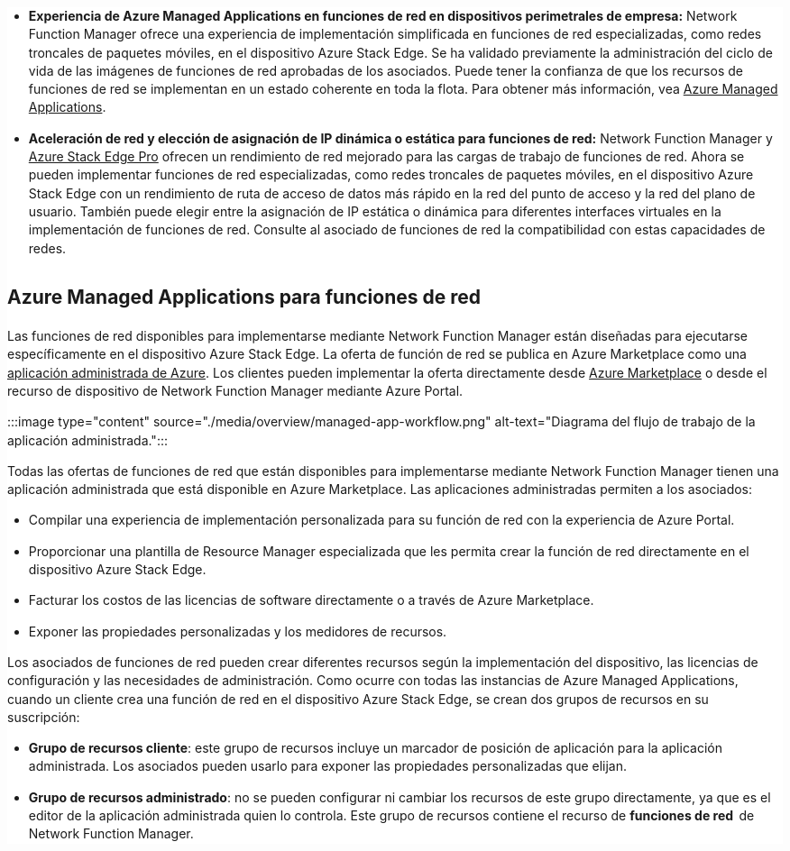* **Experiencia de Azure Managed Applications en funciones de red en dispositivos perimetrales de empresa:** Network Function Manager ofrece una experiencia de implementación simplificada en funciones de red especializadas, como redes troncales de paquetes móviles, en el dispositivo Azure Stack Edge. Se ha validado previamente la administración del ciclo de vida de las imágenes de funciones de red aprobadas de los asociados. Puede tener la confianza de que los recursos de funciones de red se implementan en un estado coherente en toda la flota. Para obtener más información, vea [Azure Managed Applications](../azure-resource-manager/managed-applications/overview.md).

* **Aceleración de red y elección de asignación de IP dinámica o estática para funciones de red:** Network Function Manager y [Azure Stack Edge Pro](../databox-online/azure-stack-edge-gpu-overview.md) ofrecen un rendimiento de red mejorado para las cargas de trabajo de funciones de red. Ahora se pueden implementar funciones de red especializadas, como redes troncales de paquetes móviles, en el dispositivo Azure Stack Edge con un rendimiento de ruta de acceso de datos más rápido en la red del punto de acceso y la red del plano de usuario. También puede elegir entre la asignación de IP estática o dinámica para diferentes interfaces virtuales en la implementación de funciones de red. Consulte al asociado de funciones de red la compatibilidad con estas capacidades de redes.  

## <a name="azure-managed-applications-for-network-functions"></a><a name="managed"></a>Azure Managed Applications para funciones de red

Las funciones de red disponibles para implementarse mediante Network Function Manager están diseñadas para ejecutarse específicamente en el dispositivo Azure Stack Edge. La oferta de función de red se publica en Azure Marketplace como una [aplicación administrada de Azure](../azure-resource-manager/managed-applications/overview.md). Los clientes pueden implementar la oferta directamente desde [Azure Marketplace](https://azuremarketplace.microsoft.com/marketplace/) o desde el recurso de dispositivo de Network Function Manager mediante Azure Portal. 

:::image type="content" source="./media/overview/managed-app-workflow.png" alt-text="Diagrama del flujo de trabajo de la aplicación administrada.":::

Todas las ofertas de funciones de red que están disponibles para implementarse mediante Network Function Manager tienen una aplicación administrada que está disponible en Azure Marketplace. Las aplicaciones administradas permiten a los asociados:

* Compilar una experiencia de implementación personalizada para su función de red con la experiencia de Azure Portal. 

* Proporcionar una plantilla de Resource Manager especializada que les permita crear la función de red directamente en el dispositivo Azure Stack Edge. 

* Facturar los costos de las licencias de software directamente o a través de Azure Marketplace. 

* Exponer las propiedades personalizadas y los medidores de recursos. 

Los asociados de funciones de red pueden crear diferentes recursos según la implementación del dispositivo, las licencias de configuración y las necesidades de administración. Como ocurre con todas las instancias de Azure Managed Applications, cuando un cliente crea una función de red en el dispositivo Azure Stack Edge, se crean dos grupos de recursos en su suscripción: 

* **Grupo de recursos cliente**: este grupo de recursos incluye un marcador de posición de aplicación para la aplicación administrada. Los asociados pueden usarlo para exponer las propiedades personalizadas que elijan. 

* **Grupo de recursos administrado**: no se pueden configurar ni cambiar los recursos de este grupo directamente, ya que es el editor de la aplicación administrada quien lo controla. Este grupo de recursos contiene el recurso de **funciones de red**  de Network Function Manager.
